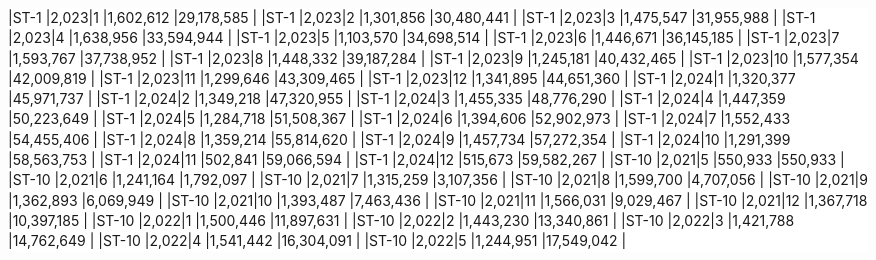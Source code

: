 |ST-1    |2,023|1    |1,602,612  |29,178,585   |
|ST-1    |2,023|2    |1,301,856  |30,480,441   |
|ST-1    |2,023|3    |1,475,547  |31,955,988   |
|ST-1    |2,023|4    |1,638,956  |33,594,944   |
|ST-1    |2,023|5    |1,103,570  |34,698,514   |
|ST-1    |2,023|6    |1,446,671  |36,145,185   |
|ST-1    |2,023|7    |1,593,767  |37,738,952   |
|ST-1    |2,023|8    |1,448,332  |39,187,284   |
|ST-1    |2,023|9    |1,245,181  |40,432,465   |
|ST-1    |2,023|10   |1,577,354  |42,009,819   |
|ST-1    |2,023|11   |1,299,646  |43,309,465   |
|ST-1    |2,023|12   |1,341,895  |44,651,360   |
|ST-1    |2,024|1    |1,320,377  |45,971,737   |
|ST-1    |2,024|2    |1,349,218  |47,320,955   |
|ST-1    |2,024|3    |1,455,335  |48,776,290   |
|ST-1    |2,024|4    |1,447,359  |50,223,649   |
|ST-1    |2,024|5    |1,284,718  |51,508,367   |
|ST-1    |2,024|6    |1,394,606  |52,902,973   |
|ST-1    |2,024|7    |1,552,433  |54,455,406   |
|ST-1    |2,024|8    |1,359,214  |55,814,620   |
|ST-1    |2,024|9    |1,457,734  |57,272,354   |
|ST-1    |2,024|10   |1,291,399  |58,563,753   |
|ST-1    |2,024|11   |502,841    |59,066,594   |
|ST-1    |2,024|12   |515,673    |59,582,267   |
|ST-10   |2,021|5    |550,933    |550,933      |
|ST-10   |2,021|6    |1,241,164  |1,792,097    |
|ST-10   |2,021|7    |1,315,259  |3,107,356    |
|ST-10   |2,021|8    |1,599,700  |4,707,056    |
|ST-10   |2,021|9    |1,362,893  |6,069,949    |
|ST-10   |2,021|10   |1,393,487  |7,463,436    |
|ST-10   |2,021|11   |1,566,031  |9,029,467    |
|ST-10   |2,021|12   |1,367,718  |10,397,185   |
|ST-10   |2,022|1    |1,500,446  |11,897,631   |
|ST-10   |2,022|2    |1,443,230  |13,340,861   |
|ST-10   |2,022|3    |1,421,788  |14,762,649   |
|ST-10   |2,022|4    |1,541,442  |16,304,091   |
|ST-10   |2,022|5    |1,244,951  |17,549,042   |